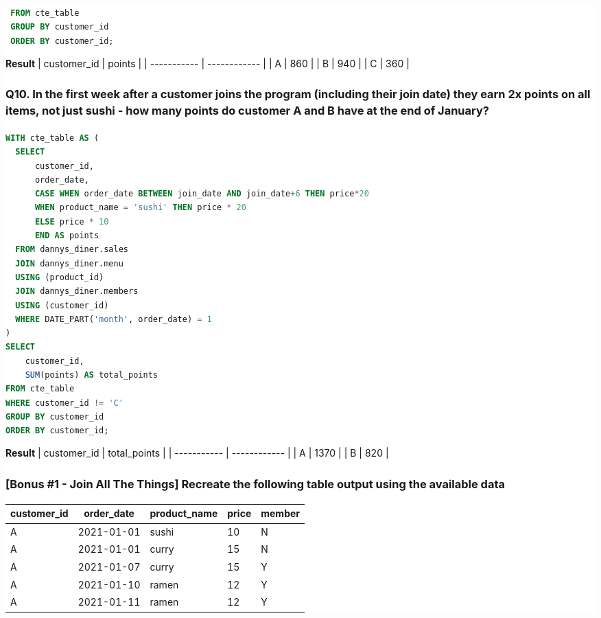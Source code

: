```sql
 FROM cte_table 
 GROUP BY customer_id
 ORDER BY customer_id;
```

**Result**
| customer_id | points	     |
| ----------- | ------------ |
| A           | 860          |
| B           | 940          |
| C	      | 360	     |

### Q10. In the first week after a customer joins the program (including their join date) they earn 2x points on all items, not just sushi - how many points do customer A and B have at the end of January?
```sql
WITH cte_table AS (
  SELECT 
      customer_id,
      order_date,
      CASE WHEN order_date BETWEEN join_date AND join_date+6 THEN price*20
      WHEN product_name = 'sushi' THEN price * 20
      ELSE price * 10
      END AS points
  FROM dannys_diner.sales
  JOIN dannys_diner.menu
  USING (product_id)
  JOIN dannys_diner.members
  USING (customer_id)
  WHERE DATE_PART('month', order_date) = 1
)
SELECT 
    customer_id,
    SUM(points) AS total_points
FROM cte_table
WHERE customer_id != 'C'
GROUP BY customer_id
ORDER BY customer_id;
```

**Result**
| customer_id | total_points |
| ----------- | ------------ |
| A           | 1370         |
| B           | 820          |

### [Bonus #1 - Join All The Things] Recreate the following table output using the available data
| customer_id | order_date | product_name | price | member |
| ----------- | ---------- | -------------| ----- | ------ |
| A           | 2021-01-01 | sushi        | 10    | N      |
| A           | 2021-01-01 | curry        | 15    | N      |
| A           | 2021-01-07 | curry        | 15    | Y      |
| A           | 2021-01-10 | ramen        | 12    | Y      |
| A           | 2021-01-11 | ramen        | 12    | Y      |